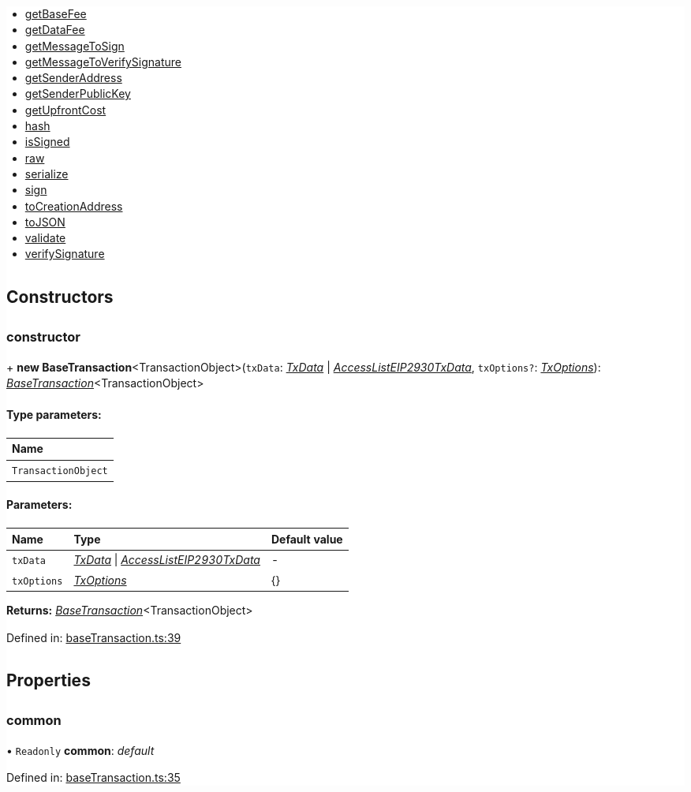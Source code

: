 - [getBaseFee](basetransaction.basetransaction-1.md#getbasefee)
- [getDataFee](basetransaction.basetransaction-1.md#getdatafee)
- [getMessageToSign](basetransaction.basetransaction-1.md#getmessagetosign)
- [getMessageToVerifySignature](basetransaction.basetransaction-1.md#getmessagetoverifysignature)
- [getSenderAddress](basetransaction.basetransaction-1.md#getsenderaddress)
- [getSenderPublicKey](basetransaction.basetransaction-1.md#getsenderpublickey)
- [getUpfrontCost](basetransaction.basetransaction-1.md#getupfrontcost)
- [hash](basetransaction.basetransaction-1.md#hash)
- [isSigned](basetransaction.basetransaction-1.md#issigned)
- [raw](basetransaction.basetransaction-1.md#raw)
- [serialize](basetransaction.basetransaction-1.md#serialize)
- [sign](basetransaction.basetransaction-1.md#sign)
- [toCreationAddress](basetransaction.basetransaction-1.md#tocreationaddress)
- [toJSON](basetransaction.basetransaction-1.md#tojson)
- [validate](basetransaction.basetransaction-1.md#validate)
- [verifySignature](basetransaction.basetransaction-1.md#verifysignature)

## Constructors

### constructor

\+ **new BaseTransaction**<TransactionObject\>(`txData`: [*TxData*](../modules/types.md#txdata) \| [*AccessListEIP2930TxData*](../interfaces/types.accesslisteip2930txdata.md), `txOptions?`: [*TxOptions*](../interfaces/types.txoptions.md)): [*BaseTransaction*](basetransaction.basetransaction-1.md)<TransactionObject\>

#### Type parameters:

Name |
:------ |
`TransactionObject` |

#### Parameters:

Name | Type | Default value |
:------ | :------ | :------ |
`txData` | [*TxData*](../modules/types.md#txdata) \| [*AccessListEIP2930TxData*](../interfaces/types.accesslisteip2930txdata.md) | - |
`txOptions` | [*TxOptions*](../interfaces/types.txoptions.md) | {} |

**Returns:** [*BaseTransaction*](basetransaction.basetransaction-1.md)<TransactionObject\>

Defined in: [baseTransaction.ts:39](https://github.com/ethereumjs/ethereumjs-monorepo/blob/master/packages/tx/src/baseTransaction.ts#L39)

## Properties

### common

• `Readonly` **common**: *default*

Defined in: [baseTransaction.ts:35](https://github.com/ethereumjs/ethereumjs-monorepo/blob/master/packages/tx/src/baseTransaction.ts#L35)
